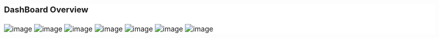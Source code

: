 ### DashBoard Overview

<img width="959" alt="image" src="https://github.com/user-attachments/assets/9a62fc6e-874b-4a52-a387-e91c4695618a" />

<img width="959" alt="image" src="https://github.com/user-attachments/assets/c2e3ad70-e9a5-40e5-a62d-449af6f27f1c" />

<img width="958" alt="image" src="https://github.com/user-attachments/assets/b3325714-acd8-4364-9ae1-c3acdabf02e4" />

<img width="959" alt="image" src="https://github.com/user-attachments/assets/44946ac0-1e71-4981-88eb-a4ae43edcbc2" />

<img width="959" alt="image" src="https://github.com/user-attachments/assets/dd763f81-508e-4f5b-abf6-e14153a27a19" />

<img width="959" alt="image" src="https://github.com/user-attachments/assets/264bc631-dabf-4ab3-b2ce-ed481be438a8" />

<img width="958" alt="image" src="https://github.com/user-attachments/assets/b44bc380-b91e-45b0-83dc-08280254ee00" />

